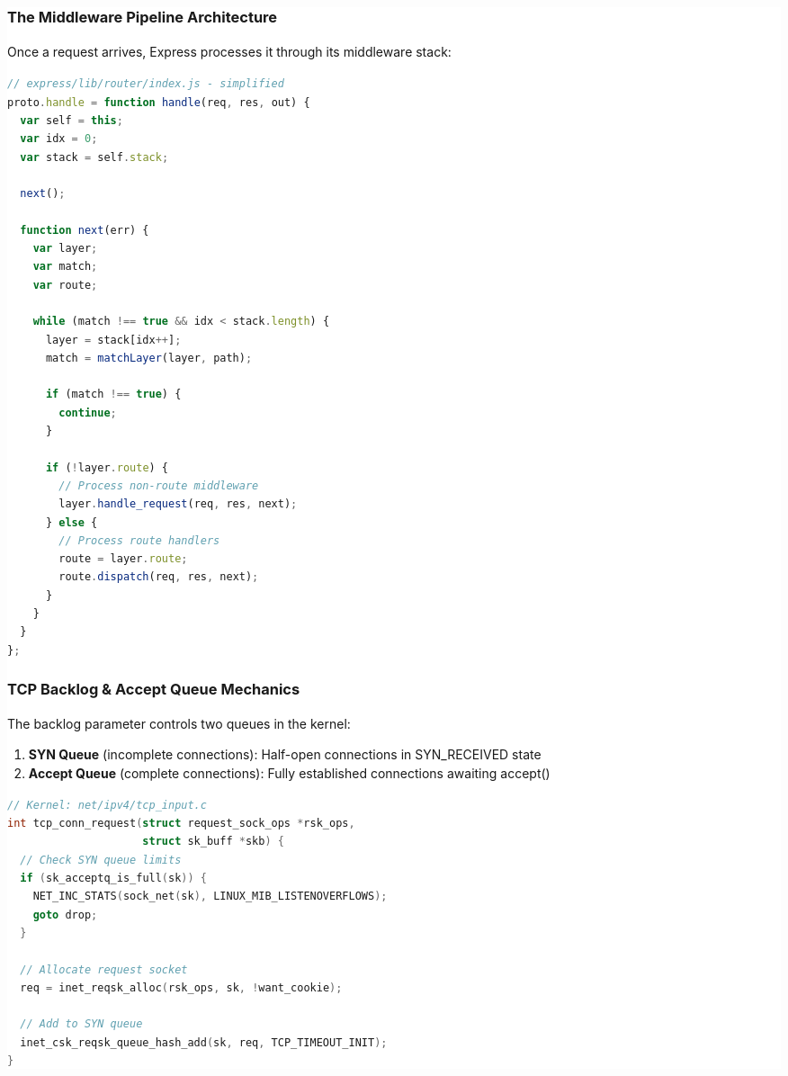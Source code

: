 ### The Middleware Pipeline Architecture

Once a request arrives, Express processes it through its middleware stack:

```javascript
// express/lib/router/index.js - simplified
proto.handle = function handle(req, res, out) {
  var self = this;
  var idx = 0;
  var stack = self.stack;
  
  next();
  
  function next(err) {
    var layer;
    var match;
    var route;
    
    while (match !== true && idx < stack.length) {
      layer = stack[idx++];
      match = matchLayer(layer, path);
      
      if (match !== true) {
        continue;
      }
      
      if (!layer.route) {
        // Process non-route middleware
        layer.handle_request(req, res, next);
      } else {
        // Process route handlers
        route = layer.route;
        route.dispatch(req, res, next);
      }
    }
  }
};
```

### TCP Backlog & Accept Queue Mechanics

The backlog parameter controls two queues in the kernel:

1. **SYN Queue** (incomplete connections): Half-open connections in SYN_RECEIVED state
2. **Accept Queue** (complete connections): Fully established connections awaiting accept()

```c
// Kernel: net/ipv4/tcp_input.c
int tcp_conn_request(struct request_sock_ops *rsk_ops,
                     struct sk_buff *skb) {
  // Check SYN queue limits
  if (sk_acceptq_is_full(sk)) {
    NET_INC_STATS(sock_net(sk), LINUX_MIB_LISTENOVERFLOWS);
    goto drop;
  }
  
  // Allocate request socket
  req = inet_reqsk_alloc(rsk_ops, sk, !want_cookie);
  
  // Add to SYN queue
  inet_csk_reqsk_queue_hash_add(sk, req, TCP_TIMEOUT_INIT);
}
```
